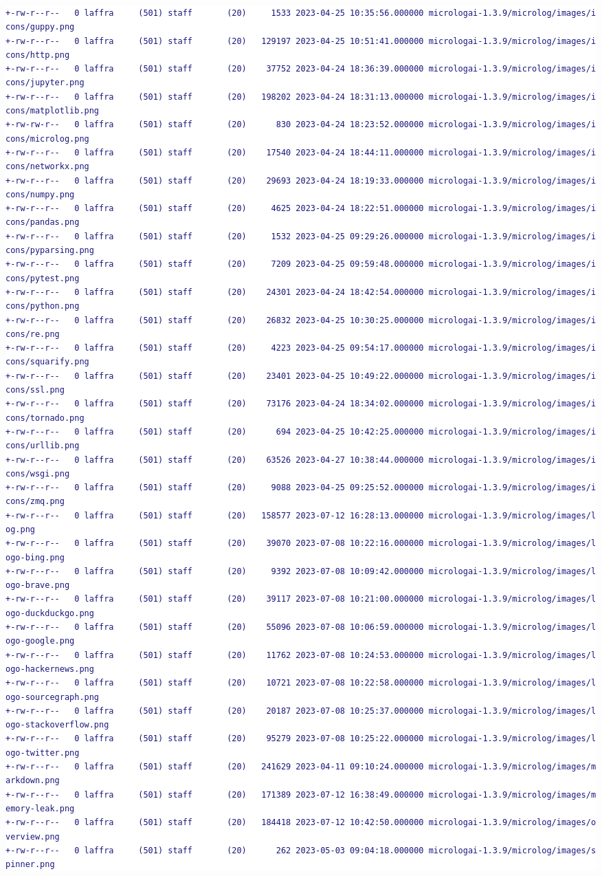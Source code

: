 ```diff
+-rw-r--r--   0 laffra     (501) staff       (20)     1533 2023-04-25 10:35:56.000000 micrologai-1.3.9/microlog/images/icons/guppy.png
+-rw-r--r--   0 laffra     (501) staff       (20)   129197 2023-04-25 10:51:41.000000 micrologai-1.3.9/microlog/images/icons/http.png
+-rw-r--r--   0 laffra     (501) staff       (20)    37752 2023-04-24 18:36:39.000000 micrologai-1.3.9/microlog/images/icons/jupyter.png
+-rw-r--r--   0 laffra     (501) staff       (20)   198202 2023-04-24 18:31:13.000000 micrologai-1.3.9/microlog/images/icons/matplotlib.png
+-rw-rw-r--   0 laffra     (501) staff       (20)      830 2023-04-24 18:23:52.000000 micrologai-1.3.9/microlog/images/icons/microlog.png
+-rw-r--r--   0 laffra     (501) staff       (20)    17540 2023-04-24 18:44:11.000000 micrologai-1.3.9/microlog/images/icons/networkx.png
+-rw-r--r--   0 laffra     (501) staff       (20)    29693 2023-04-24 18:19:33.000000 micrologai-1.3.9/microlog/images/icons/numpy.png
+-rw-r--r--   0 laffra     (501) staff       (20)     4625 2023-04-24 18:22:51.000000 micrologai-1.3.9/microlog/images/icons/pandas.png
+-rw-r--r--   0 laffra     (501) staff       (20)     1532 2023-04-25 09:29:26.000000 micrologai-1.3.9/microlog/images/icons/pyparsing.png
+-rw-r--r--   0 laffra     (501) staff       (20)     7209 2023-04-25 09:59:48.000000 micrologai-1.3.9/microlog/images/icons/pytest.png
+-rw-r--r--   0 laffra     (501) staff       (20)    24301 2023-04-24 18:42:54.000000 micrologai-1.3.9/microlog/images/icons/python.png
+-rw-r--r--   0 laffra     (501) staff       (20)    26832 2023-04-25 10:30:25.000000 micrologai-1.3.9/microlog/images/icons/re.png
+-rw-r--r--   0 laffra     (501) staff       (20)     4223 2023-04-25 09:54:17.000000 micrologai-1.3.9/microlog/images/icons/squarify.png
+-rw-r--r--   0 laffra     (501) staff       (20)    23401 2023-04-25 10:49:22.000000 micrologai-1.3.9/microlog/images/icons/ssl.png
+-rw-r--r--   0 laffra     (501) staff       (20)    73176 2023-04-24 18:34:02.000000 micrologai-1.3.9/microlog/images/icons/tornado.png
+-rw-r--r--   0 laffra     (501) staff       (20)      694 2023-04-25 10:42:25.000000 micrologai-1.3.9/microlog/images/icons/urllib.png
+-rw-r--r--   0 laffra     (501) staff       (20)    63526 2023-04-27 10:38:44.000000 micrologai-1.3.9/microlog/images/icons/wsgi.png
+-rw-r--r--   0 laffra     (501) staff       (20)     9088 2023-04-25 09:25:52.000000 micrologai-1.3.9/microlog/images/icons/zmq.png
+-rw-r--r--   0 laffra     (501) staff       (20)   158577 2023-07-12 16:28:13.000000 micrologai-1.3.9/microlog/images/log.png
+-rw-r--r--   0 laffra     (501) staff       (20)    39070 2023-07-08 10:22:16.000000 micrologai-1.3.9/microlog/images/logo-bing.png
+-rw-r--r--   0 laffra     (501) staff       (20)     9392 2023-07-08 10:09:42.000000 micrologai-1.3.9/microlog/images/logo-brave.png
+-rw-r--r--   0 laffra     (501) staff       (20)    39117 2023-07-08 10:21:00.000000 micrologai-1.3.9/microlog/images/logo-duckduckgo.png
+-rw-r--r--   0 laffra     (501) staff       (20)    55096 2023-07-08 10:06:59.000000 micrologai-1.3.9/microlog/images/logo-google.png
+-rw-r--r--   0 laffra     (501) staff       (20)    11762 2023-07-08 10:24:53.000000 micrologai-1.3.9/microlog/images/logo-hackernews.png
+-rw-r--r--   0 laffra     (501) staff       (20)    10721 2023-07-08 10:22:58.000000 micrologai-1.3.9/microlog/images/logo-sourcegraph.png
+-rw-r--r--   0 laffra     (501) staff       (20)    20187 2023-07-08 10:25:37.000000 micrologai-1.3.9/microlog/images/logo-stackoverflow.png
+-rw-r--r--   0 laffra     (501) staff       (20)    95279 2023-07-08 10:25:22.000000 micrologai-1.3.9/microlog/images/logo-twitter.png
+-rw-r--r--   0 laffra     (501) staff       (20)   241629 2023-04-11 09:10:24.000000 micrologai-1.3.9/microlog/images/markdown.png
+-rw-r--r--   0 laffra     (501) staff       (20)   171389 2023-07-12 16:38:49.000000 micrologai-1.3.9/microlog/images/memory-leak.png
+-rw-r--r--   0 laffra     (501) staff       (20)   184418 2023-07-12 10:42:50.000000 micrologai-1.3.9/microlog/images/overview.png
+-rw-r--r--   0 laffra     (501) staff       (20)      262 2023-05-03 09:04:18.000000 micrologai-1.3.9/microlog/images/spinner.png
```